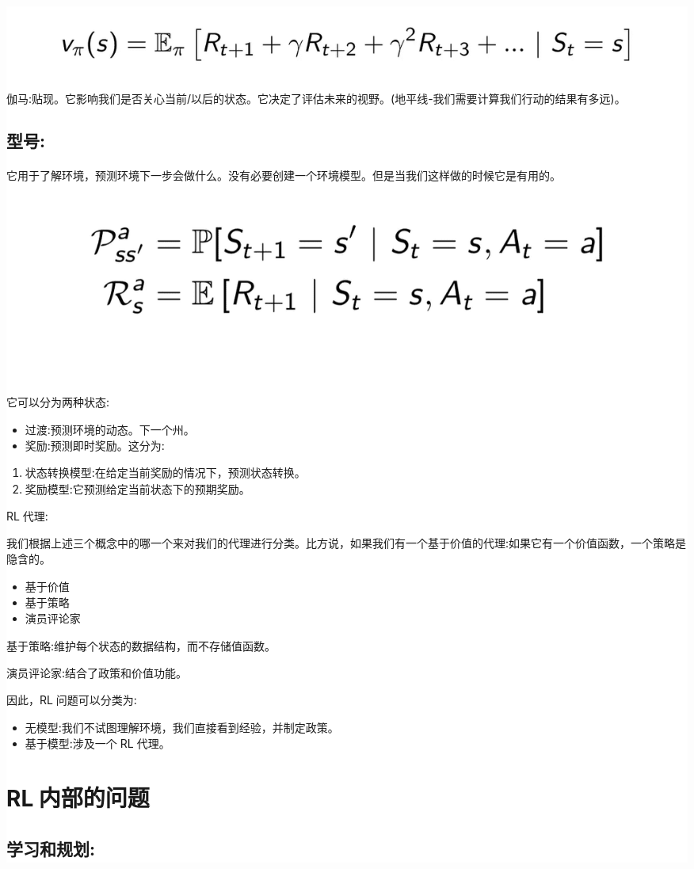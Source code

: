 ![](img/bef1a6ae0556d973f67266fe1afc67a5.png)

伽马:贴现。它影响我们是否关心当前/以后的状态。它决定了评估未来的视野。(地平线-我们需要计算我们行动的结果有多远)。

## 型号:

它用于了解环境，预测环境下一步会做什么。没有必要创建一个环境模型。但是当我们这样做的时候它是有用的。

![](img/29a01b0cfd4fb731f374898c87af99b6.png)

它可以分为两种状态:

*   过渡:预测环境的动态。下一个州。
*   奖励:预测即时奖励。这分为:

1.  状态转换模型:在给定当前奖励的情况下，预测状态转换。
2.  奖励模型:它预测给定当前状态下的预期奖励。

RL 代理:

我们根据上述三个概念中的哪一个来对我们的代理进行分类。比方说，如果我们有一个基于价值的代理:如果它有一个价值函数，一个策略是隐含的。

*   基于价值
*   基于策略
*   演员评论家

基于策略:维护每个状态的数据结构，而不存储值函数。

演员评论家:结合了政策和价值功能。

因此，RL 问题可以分类为:

*   无模型:我们不试图理解环境，我们直接看到经验，并制定政策。
*   基于模型:涉及一个 RL 代理。

# RL 内部的问题

## 学习和规划:
